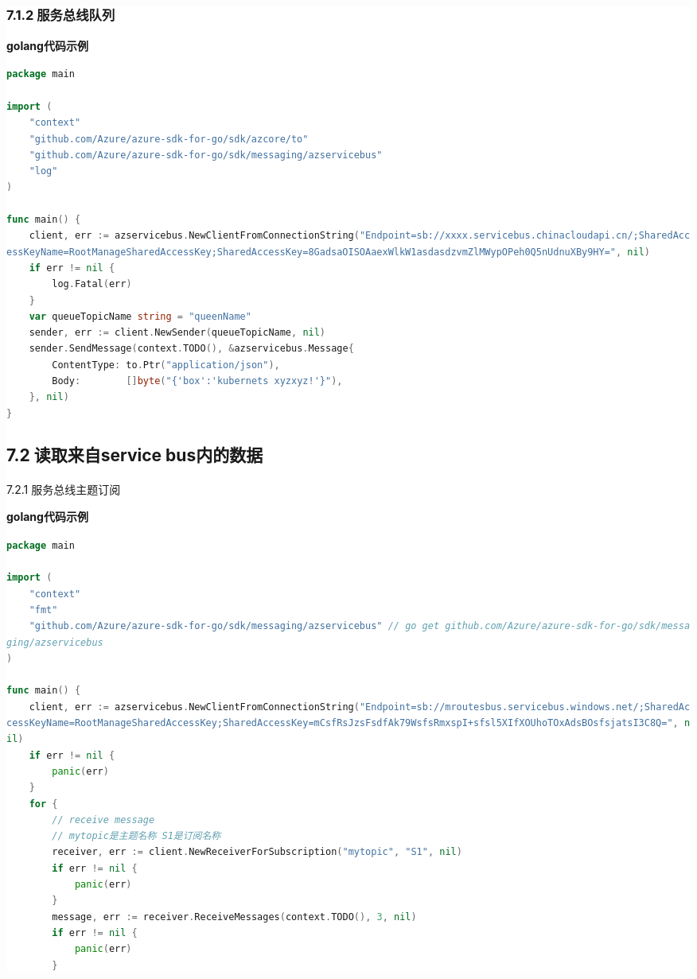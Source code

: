 ### 7.1.2 服务总线队列

**golang代码示例**

```go
package main

import (
	"context"
	"github.com/Azure/azure-sdk-for-go/sdk/azcore/to"
	"github.com/Azure/azure-sdk-for-go/sdk/messaging/azservicebus"
	"log"
)

func main() {
	client, err := azservicebus.NewClientFromConnectionString("Endpoint=sb://xxxx.servicebus.chinacloudapi.cn/;SharedAccessKeyName=RootManageSharedAccessKey;SharedAccessKey=8GadsaOISOAaexWlkW1asdasdzvmZlMWypOPeh0Q5nUdnuXBy9HY=", nil)
	if err != nil {
		log.Fatal(err)
	}
	var queueTopicName string = "queenName"
	sender, err := client.NewSender(queueTopicName, nil)
	sender.SendMessage(context.TODO(), &azservicebus.Message{
		ContentType: to.Ptr("application/json"),
		Body:        []byte("{'box':'kubernets xyzxyz!'}"),
	}, nil)
}

```

## 7.2 读取来自service bus内的数据

<a id="sb7-1">7.2.1 服务总线主题订阅</a>

**golang代码示例**

```go
package main

import (
	"context"
	"fmt"
	"github.com/Azure/azure-sdk-for-go/sdk/messaging/azservicebus" // go get github.com/Azure/azure-sdk-for-go/sdk/messaging/azservicebus
)

func main() {
	client, err := azservicebus.NewClientFromConnectionString("Endpoint=sb://mroutesbus.servicebus.windows.net/;SharedAccessKeyName=RootManageSharedAccessKey;SharedAccessKey=mCsfRsJzsFsdfAk79WsfsRmxspI+sfsl5XIfXOUhoTOxAdsBOsfsjatsI3C8Q=", nil)
	if err != nil {
		panic(err)
	}
	for {
		// receive message
		// mytopic是主题名称 S1是订阅名称
		receiver, err := client.NewReceiverForSubscription("mytopic", "S1", nil)
		if err != nil {
			panic(err)
		}
		message, err := receiver.ReceiveMessages(context.TODO(), 3, nil)
		if err != nil {
			panic(err)
		}
```
